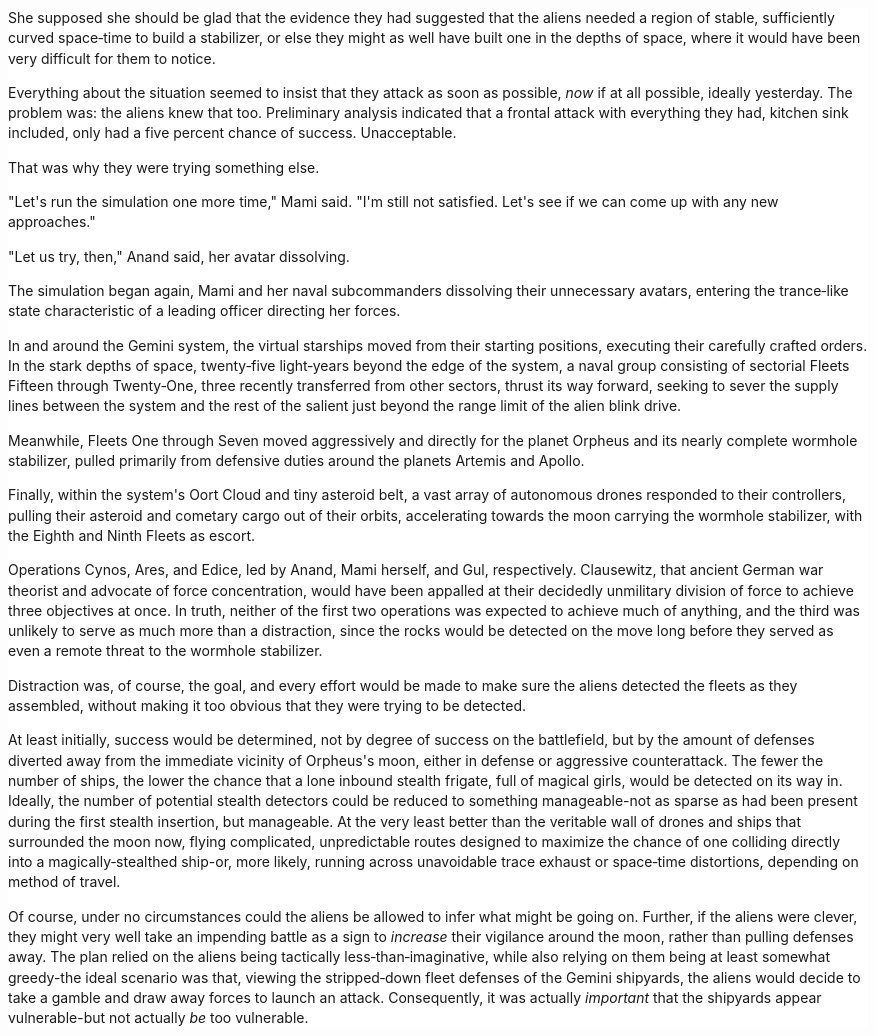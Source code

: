 She supposed she should be glad that the evidence they had suggested that the aliens needed a region of stable, sufficiently curved space‐time to build a stabilizer, or else they might as well have built one in the depths of space, where it would have been very difficult for them to notice.

Everything about the situation seemed to insist that they attack as soon as possible, *now* if at all possible, ideally yesterday. The problem was: the aliens knew that too. Preliminary analysis indicated that a frontal attack with everything they had, kitchen sink included, only had a five percent chance of success. Unacceptable.

That was why they were trying something else.

"Let's run the simulation one more time," Mami said. "I'm still not satisfied. Let's see if we can come up with any new approaches."

"Let us try, then," Anand said, her avatar dissolving.

The simulation began again, Mami and her naval subcommanders dissolving their unnecessary avatars, entering the trance‐like state characteristic of a leading officer directing her forces.

In and around the Gemini system, the virtual starships moved from their starting positions, executing their carefully crafted orders. In the stark depths of space, twenty‐five light‐years beyond the edge of the system, a naval group consisting of sectorial Fleets Fifteen through Twenty‐One, three recently transferred from other sectors, thrust its way forward, seeking to sever the supply lines between the system and the rest of the salient just beyond the range limit of the alien blink drive.

Meanwhile, Fleets One through Seven moved aggressively and directly for the planet Orpheus and its nearly complete wormhole stabilizer, pulled primarily from defensive duties around the planets Artemis and Apollo.

Finally, within the system's Oort Cloud and tiny asteroid belt, a vast array of autonomous drones responded to their controllers, pulling their asteroid and cometary cargo out of their orbits, accelerating towards the moon carrying the wormhole stabilizer, with the Eighth and Ninth Fleets as escort.

Operations Cynos, Ares, and Edice, led by Anand, Mami herself, and Gul, respectively. Clausewitz, that ancient German war theorist and advocate of force concentration, would have been appalled at their decidedly unmilitary division of force to achieve three objectives at once. In truth, neither of the first two operations was expected to achieve much of anything, and the third was unlikely to serve as much more than a distraction, since the rocks would be detected on the move long before they served as even a remote threat to the wormhole stabilizer.

Distraction was, of course, the goal, and every effort would be made to make sure the aliens detected the fleets as they assembled, without making it too obvious that they were trying to be detected.

At least initially, success would be determined, not by degree of success on the battlefield, but by the amount of defenses diverted away from the immediate vicinity of Orpheus's moon, either in defense or aggressive counterattack. The fewer the number of ships, the lower the chance that a lone inbound stealth frigate, full of magical girls, would be detected on its way in. Ideally, the number of potential stealth detectors could be reduced to something manageable-not as sparse as had been present during the first stealth insertion, but manageable. At the very least better than the veritable wall of drones and ships that surrounded the moon now, flying complicated, unpredictable routes designed to maximize the chance of one colliding directly into a magically‐stealthed ship-or, more likely, running across unavoidable trace exhaust or space‐time distortions, depending on method of travel.

Of course, under no circumstances could the aliens be allowed to infer what might be going on. Further, if the aliens were clever, they might very well take an impending battle as a sign to *increase* their vigilance around the moon, rather than pulling defenses away. The plan relied on the aliens being tactically less‐than‐imaginative, while also relying on them being at least somewhat greedy-the ideal scenario was that, viewing the stripped‐down fleet defenses of the Gemini shipyards, the aliens would decide to take a gamble and draw away forces to launch an attack. Consequently, it was actually *important* that the shipyards appear vulnerable-but not actually *be* too vulnerable.
